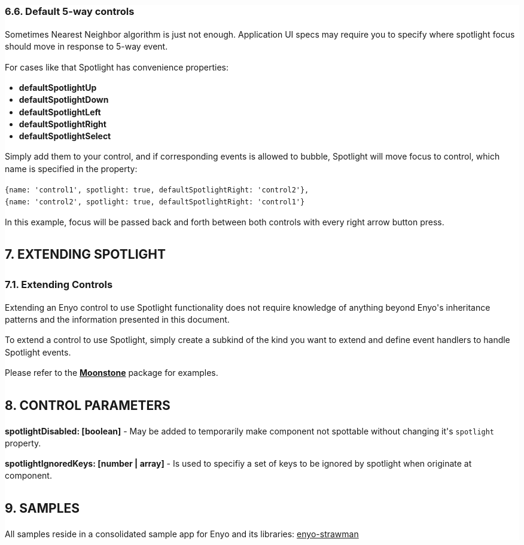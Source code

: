 <a name="6.6"></a>
### 6.6. Default 5-way controls ###

Sometimes Nearest Neighbor algorithm is just not enough.
Application UI specs may require you to specify where spotlight focus should move in response to 5-way event.

For cases like that Spotlight has convenience properties:

* **defaultSpotlightUp**
* **defaultSpotlightDown**
* **defaultSpotlightLeft**
* **defaultSpotlightRight**
* **defaultSpotlightSelect**

Simply add them to your control, and if corresponding events is allowed to bubble,
Spotlight will move focus to control, which name is specified in the property:

	{name: 'control1', spotlight: true, defaultSpotlightRight: 'control2'},
	{name: 'control2', spotlight: true, defaultSpotlightRight: 'control1'}

In this example, focus will be passed back and forth between both controls with every right arrow button press.

<a name="7"></a>
## 7. EXTENDING SPOTLIGHT ##

<a name="7.1"></a>
### 7.1. Extending Controls ###

Extending an Enyo control to use Spotlight functionality does not require
knowledge of anything beyond Enyo's inheritance patterns and the information
presented in this document.

To extend a control to use Spotlight, simply create a subkind of the kind you
want to extend and define event handlers to handle Spotlight events.

Please refer to the **[Moonstone](https://github.com/enyojs/moonstone)** package
for examples.

<a name="8"></a>
## 8. CONTROL PARAMETERS ##

**spotlightDisabled: [boolean]** - May be added to temporarily make component not spottable without changing it's `spotlight` property.

**spotlightIgnoredKeys: [number | array]** - Is used to specifiy a set of keys to be ignored by spotlight when originate at component.

<a name="9"></a>
## 9. SAMPLES

All samples reside in a consolidated sample app for Enyo and its libraries:
[enyo-strawman](https://github.com/enyojs/enyo-strawman)
